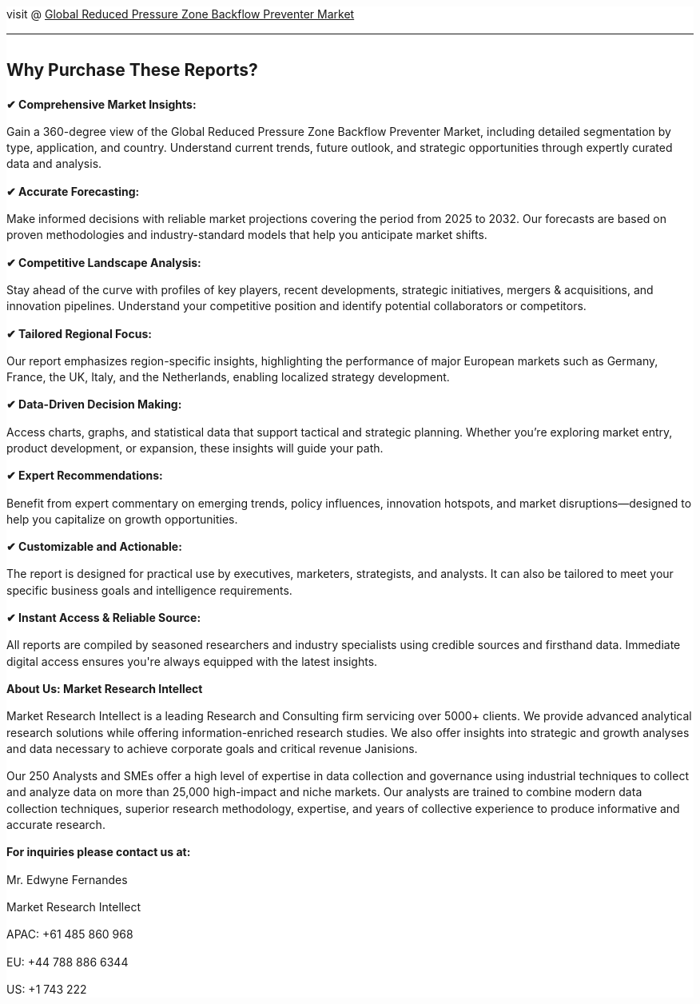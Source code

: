 visit&nbsp;@</strong>&nbsp;</span><span class="font-[700]"><a href="https://www.marketresearchintellect.com/product/global-reduced-pressure-zone-backflow-preventer-market-size-and-forecast/?utm_source=Linkedin&utm_medium=805" target="_blank" data-tracking-control-name="article-ssr-frontend-pulse_little-text-block" data-tracking-will-navigate="" data-test-link="">Global Reduced Pressure Zone Backflow Preventer Market</a></span></p></blockquote><hr /><h2>Why Purchase These Reports?</h2><p><strong>✔ Comprehensive Market Insights:</strong></p><p>Gain a 360-degree view of the Global Reduced Pressure Zone Backflow Preventer Market, including detailed segmentation by type, application, and country. Understand current trends, future outlook, and strategic opportunities through expertly curated data and analysis.</p><p><strong>✔ Accurate Forecasting:</strong></p><p>Make informed decisions with reliable market projections covering the period from 2025 to 2032. Our forecasts are based on proven methodologies and industry-standard models that help you anticipate market shifts.</p><p><strong>✔ Competitive Landscape Analysis:</strong></p><p>Stay ahead of the curve with profiles of key players, recent developments, strategic initiatives, mergers &amp; acquisitions, and innovation pipelines. Understand your competitive position and identify potential collaborators or competitors.</p><p><strong>✔ Tailored Regional Focus:</strong></p><p>Our report emphasizes region-specific insights, highlighting the performance of major European markets such as Germany, France, the UK, Italy, and the Netherlands, enabling localized strategy development.</p><p><strong>✔ Data-Driven Decision Making:</strong></p><p>Access charts, graphs, and statistical data that support tactical and strategic planning. Whether you&rsquo;re exploring market entry, product development, or expansion, these insights will guide your path.</p><p><strong>✔ Expert Recommendations:</strong></p><p>Benefit from expert commentary on emerging trends, policy influences, innovation hotspots, and market disruptions&mdash;designed to help you capitalize on growth opportunities.</p><p><strong>✔ Customizable and Actionable:</strong></p><p>The report is designed for practical use by executives, marketers, strategists, and analysts. It can also be tailored to meet your specific business goals and intelligence requirements.</p><p><strong>✔ Instant Access &amp; Reliable Source:</strong></p><p>All reports are compiled by seasoned researchers and industry specialists using credible sources and firsthand data. Immediate digital access ensures you're always equipped with the latest insights.</p><p><strong><span class="font-[700]">About Us: Market Research Intellect</span></strong></p><p><span class="">Market Research Intellect is a leading Research and Consulting firm servicing over 5000+ clients. We provide advanced analytical research solutions while offering information-enriched research studies.&nbsp;</span>We also offer insights into strategic and growth analyses and data necessary to achieve corporate goals and critical revenue Janisions.</p><p><span class="">Our 250 Analysts and SMEs offer a high level of expertise in data collection and governance using industrial techniques to collect and analyze data on more than 25,000 high-impact and niche markets. Our analysts are trained to combine modern data collection techniques, superior research methodology, expertise, and years of collective experience to produce informative and accurate research.</span></p><p><strong>For inquiries please contact us at:</strong></p><p>Mr. Edwyne Fernandes</p><p>Market Research Intellect</p><p>APAC: +61 485 860 968</p><p>EU: +44 788 886 6344</p><p>US: +1 743 222